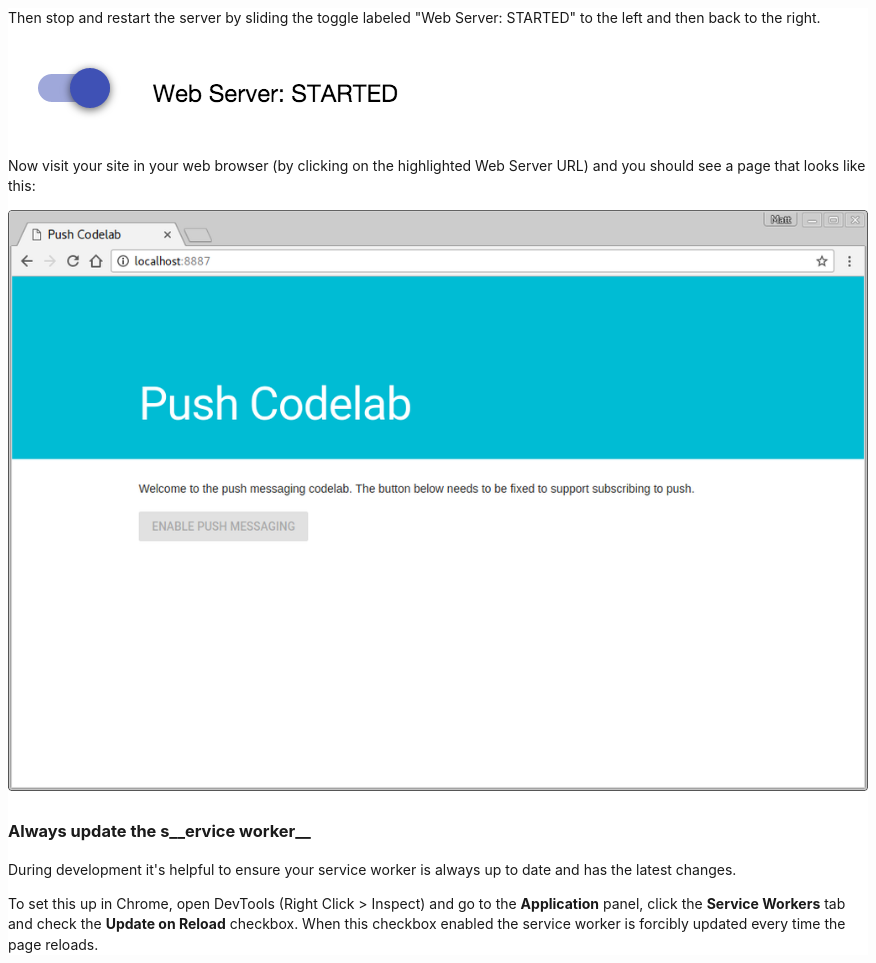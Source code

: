 Then stop and restart the server by sliding the toggle labeled "Web Server: STARTED" to the left and then back to the right.

![daefd30e8a290df5.png](img/daefd30e8a290df5.png)

Now visit your site in your web browser (by clicking on the highlighted Web Server URL) and you should see a page that looks like this:

![49b343a07e2c92d.png](img/49b343a07e2c92d.png)

### Always update the s__ervice worker__

During development it's helpful to ensure your service worker is always up to date and has the latest changes.

To set this up in Chrome, open DevTools (Right Click > Inspect) and go to the __Application__ panel, click the __Service Workers__ tab and check the __Update on Reload__ checkbox. When this checkbox enabled the service worker is forcibly updated every time the page reloads.
